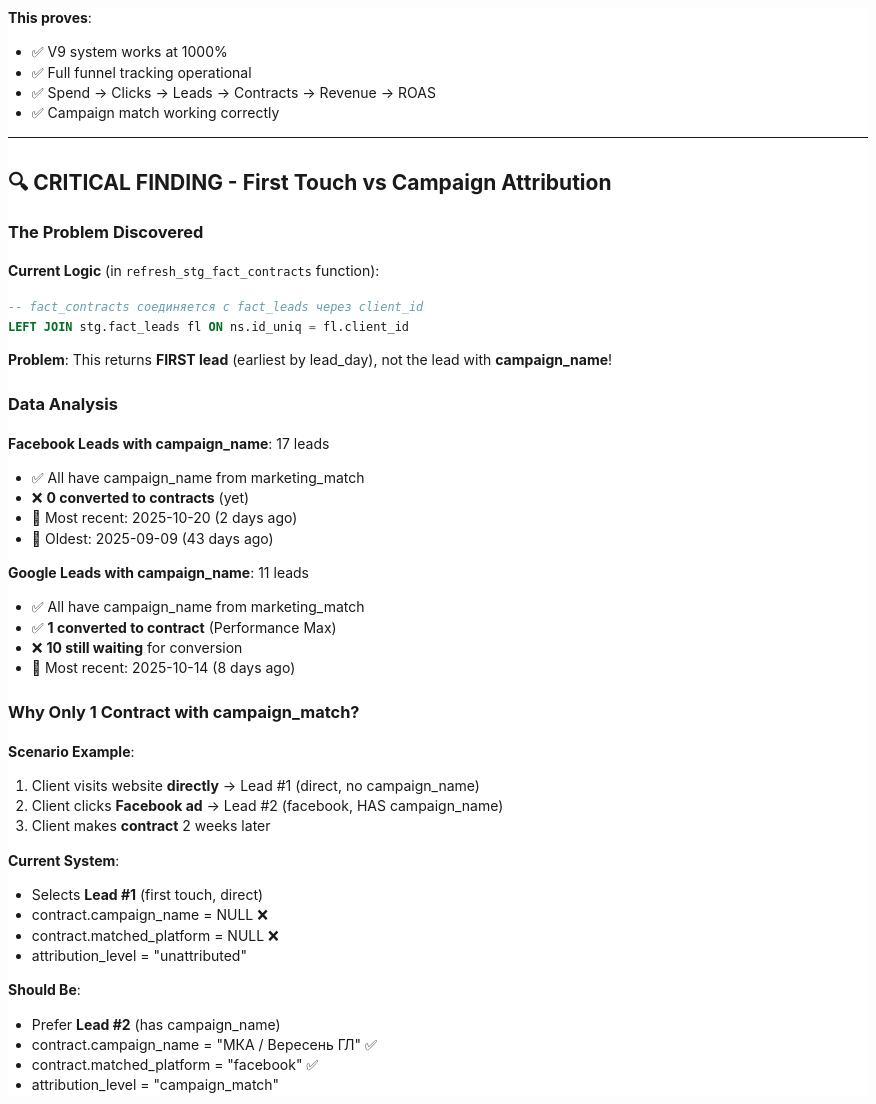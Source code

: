 **This proves**:
- ✅ V9 system works at 1000%
- ✅ Full funnel tracking operational
- ✅ Spend → Clicks → Leads → Contracts → Revenue → ROAS
- ✅ Campaign match working correctly

---

## 🔍 CRITICAL FINDING - First Touch vs Campaign Attribution

### The Problem Discovered

**Current Logic** (in `refresh_stg_fact_contracts` function):
```sql
-- fact_contracts соединяется с fact_leads через client_id
LEFT JOIN stg.fact_leads fl ON ns.id_uniq = fl.client_id
```

**Problem**: This returns **FIRST lead** (earliest by lead_day), not the lead with **campaign_name**!

### Data Analysis

**Facebook Leads with campaign_name**: 17 leads
- ✅ All have campaign_name from marketing_match
- ❌ **0 converted to contracts** (yet)
- 📅 Most recent: 2025-10-20 (2 days ago)
- 📅 Oldest: 2025-09-09 (43 days ago)

**Google Leads with campaign_name**: 11 leads
- ✅ All have campaign_name from marketing_match
- ✅ **1 converted to contract** (Performance Max)
- ❌ **10 still waiting** for conversion
- 📅 Most recent: 2025-10-14 (8 days ago)

### Why Only 1 Contract with campaign_match?

**Scenario Example**:
1. Client visits website **directly** → Lead #1 (direct, no campaign_name)
2. Client clicks **Facebook ad** → Lead #2 (facebook, HAS campaign_name)
3. Client makes **contract** 2 weeks later

**Current System**:
- Selects **Lead #1** (first touch, direct)
- contract.campaign_name = NULL ❌
- contract.matched_platform = NULL ❌
- attribution_level = "unattributed"

**Should Be**:
- Prefer **Lead #2** (has campaign_name)
- contract.campaign_name = "МКА / Вересень ГЛ" ✅
- contract.matched_platform = "facebook" ✅
- attribution_level = "campaign_match"
